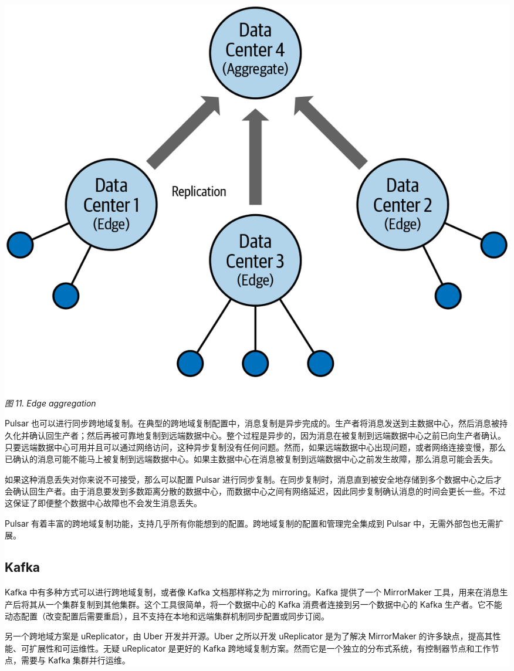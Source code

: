![img](../img/apak_0111.png)

*图 11. Edge aggregation*

Pulsar 也可以进行同步跨地域复制。在典型的跨地域复制配置中，消息复制是异步完成的。生产者将消息发送到主数据中心，然后消息被持久化并确认回生产者；然后再被可靠地复制到远端数据中心。整个过程是异步的，因为消息在被复制到远端数据中心之前已向生产者确认。只要远端数据中心可用并且可以通过网络访问，这种异步复制没有任何问题。然而，如果远端数据中心出现问题，或者网络连接变慢，那么已确认的消息可能不能马上被复制到远端数据中心。如果主数据中心在消息被复制到远端数据中心之前发生故障，那么消息可能会丢失。

如果这种消息丢失对你来说不可接受，那么可以配置 Pulsar 进行同步复制。在同步复制时，消息直到被安全地存储到多个数据中心之后才会确认回生产者。由于消息要发到多数距离分散的数据中心，而数据中心之间有网络延迟，因此同步复制确认消息的时间会更长一些。不过这保证了即便整个数据中心故障也不会发生消息丢失。

Pulsar 有着丰富的跨地域复制功能，支持几乎所有你能想到的配置。跨地域复制的配置和管理完全集成到 Pulsar 中，无需外部包也无需扩展。



## Kafka

Kafka 中有多种方式可以进行跨地域复制，或者像 Kafka 文档那样称之为 mirroring。Kafka 提供了一个 MirrorMaker 工具，用来在消息生产后将其从一个集群复制到其他集群。这个工具很简单，将一个数据中心的 Kafka 消费者连接到另一个数据中心的 Kafka 生产者。它不能动态配置（改变配置后需要重启），且不支持在本地和远端集群机制同步配置或同步订阅。

另一个跨地域方案是 uReplicator，由 Uber 开发并开源。Uber 之所以开发 uReplicator 是为了解决 MirrorMaker 的许多缺点，提高其性能、可扩展性和可运维性。无疑 uReplicator 是更好的 Kafka 跨地域复制方案。然而它是一个独立的分布式系统，有控制器节点和工作节点，需要与 Kafka 集群并行运维。

